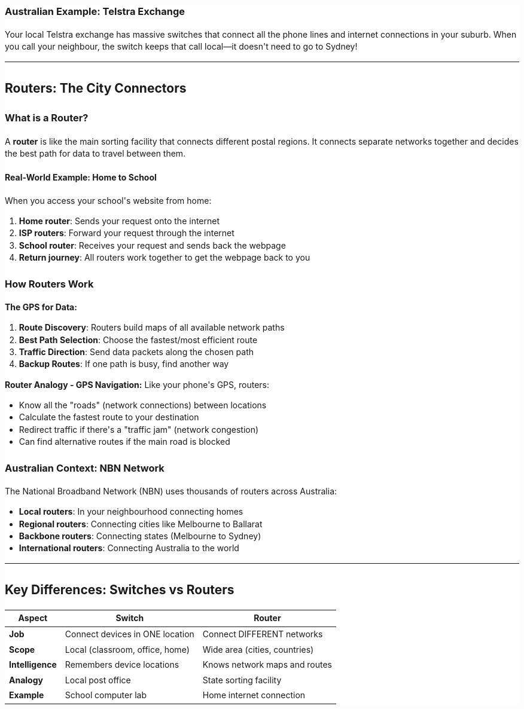 ### Australian Example: Telstra Exchange

Your local Telstra exchange has massive switches that connect all the phone lines and internet connections in your suburb. When you call your neighbour, the switch keeps that call local—it doesn't need to go to Sydney!

---

## Routers: The City Connectors

### What is a Router?

A **router** is like the main sorting facility that connects different postal regions. It connects separate networks together and decides the best path for data to travel between them.

#### Real-World Example: Home to School
When you access your school's website from home:
1. **Home router**: Sends your request onto the internet
2. **ISP routers**: Forward your request through the internet
3. **School router**: Receives your request and sends back the webpage
4. **Return journey**: All routers work together to get the webpage back to you

### How Routers Work

**The GPS for Data:**
1. **Route Discovery**: Routers build maps of all available network paths
2. **Best Path Selection**: Choose the fastest/most efficient route
3. **Traffic Direction**: Send data packets along the chosen path
4. **Backup Routes**: If one path is busy, find another way

**Router Analogy - GPS Navigation:**
Like your phone's GPS, routers:
- Know all the "roads" (network connections) between locations
- Calculate the fastest route to your destination
- Redirect traffic if there's a "traffic jam" (network congestion)
- Can find alternative routes if the main road is blocked

### Australian Context: NBN Network

The National Broadband Network (NBN) uses thousands of routers across Australia:
- **Local routers**: In your neighbourhood connecting homes
- **Regional routers**: Connecting cities like Melbourne to Ballarat  
- **Backbone routers**: Connecting states (Melbourne to Sydney)
- **International routers**: Connecting Australia to the world

---

## Key Differences: Switches vs Routers

| Aspect | Switch | Router |
|--------|--------|--------|
| **Job** | Connect devices in ONE location | Connect DIFFERENT networks |
| **Scope** | Local (classroom, office, home) | Wide area (cities, countries) |
| **Intelligence** | Remembers device locations | Knows network maps and routes |
| **Analogy** | Local post office | State sorting facility |
| **Example** | School computer lab | Home internet connection |
